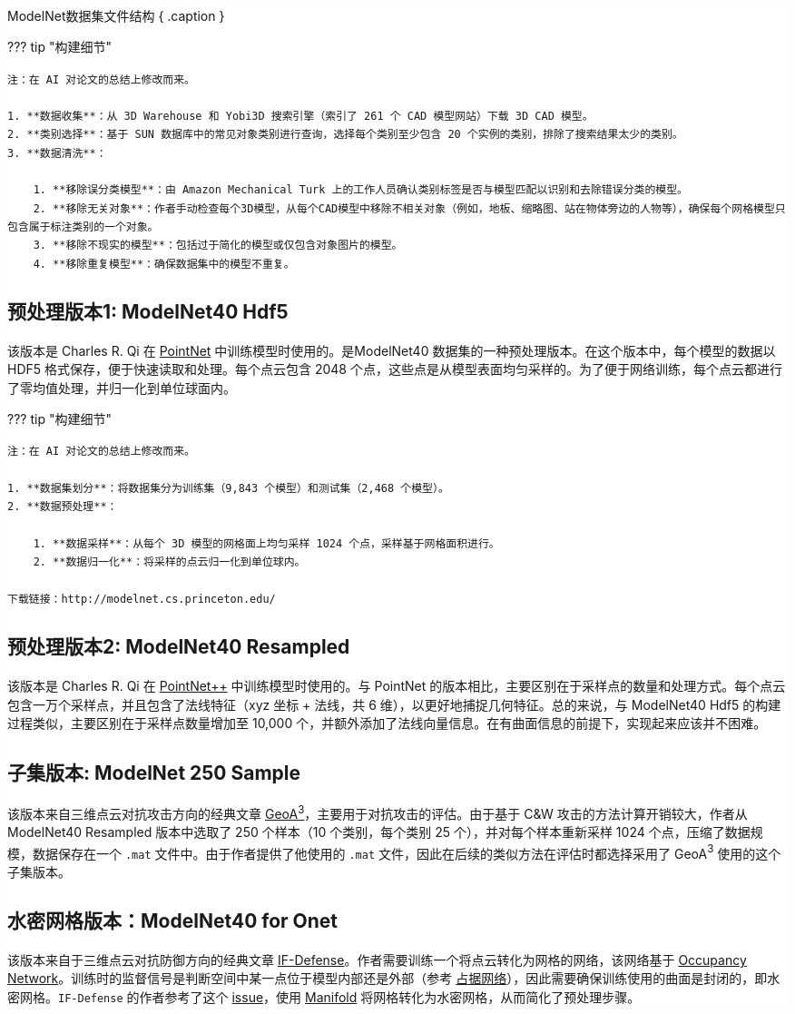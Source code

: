 ModelNet数据集文件结构
{ .caption }

??? tip "构建细节"

    注：在 AI 对论文的总结上修改而来。

    1. **数据收集**：从 3D Warehouse 和 Yobi3D 搜索引擎（索引了 261 个 CAD 模型网站）下载 3D CAD 模型。
    2. **类别选择**：基于 SUN 数据库中的常见对象类别进行查询，选择每个类别至少包含 20 个实例的类别，排除了搜索结果太少的类别。
    3. **数据清洗**：

        1. **移除误分类模型**：由 Amazon Mechanical Turk 上的工作人员确认类别标签是否与模型匹配以识别和去除错误分类的模型。
        2. **移除无关对象**：作者手动检查每个3D模型，从每个CAD模型中移除不相关对象（例如，地板、缩略图、站在物体旁边的人物等），确保每个网格模型只包含属于标注类别的一个对象。
        3. **移除不现实的模型**：包括过于简化的模型或仅包含对象图片的模型。
        4. **移除重复模型**：确保数据集中的模型不重复。

## 预处理版本1: ModelNet40 Hdf5

该版本是 Charles R. Qi 在 [PointNet](https://github.com/charlesq34/pointnet) 中训练模型时使用的。是ModelNet40 数据集的一种预处理版本。在这个版本中，每个模型的数据以 HDF5 格式保存，便于快速读取和处理。每个点云包含 2048 个点，这些点是从模型表面均匀采样的。为了便于网络训练，每个点云都进行了零均值处理，并归一化到单位球面内。

??? tip "构建细节"

    注：在 AI 对论文的总结上修改而来。

    1. **数据集划分**：将数据集分为训练集（9,843 个模型）和测试集（2,468 个模型）。
    2. **数据预处理**：

        1. **数据采样**：从每个 3D 模型的网格面上均匀采样 1024 个点，采样基于网格面积进行。
        2. **数据归一化**：将采样的点云归一化到单位球内。

    下载链接：http://modelnet.cs.princeton.edu/

## 预处理版本2: ModelNet40 Resampled

该版本是 Charles R. Qi 在 [PointNet++](https://github.com/charlesq34/pointnet2) 中训练模型时使用的。与 PointNet 的版本相比，主要区别在于采样点的数量和处理方式。每个点云包含一万个采样点，并且包含了法线特征（xyz 坐标 + 法线，共 6 维），以更好地捕捉几何特征。总的来说，与 ModelNet40 Hdf5 的构建过程类似，主要区别在于采样点数量增加至 10,000 个，并额外添加了法线向量信息。在有曲面信息的前提下，实现起来应该并不困难。


## 子集版本: ModelNet 250 Sample

该版本来自三维点云对抗攻击方向的经典文章 [GeoA$^3$](https://github.com/Gorilla-Lab-SCUT/GeoA3)，主要用于对抗攻击的评估。由于基于 C&W 攻击的方法计算开销较大，作者从 ModelNet40 Resampled 版本中选取了 250 个样本（10 个类别，每个类别 25 个），并对每个样本重新采样 1024 个点，压缩了数据规模，数据保存在一个 `.mat` 文件中。由于作者提供了他使用的 `.mat` 文件，因此在后续的类似方法在评估时都选择采用了 GeoA$^3$ 使用的这个子集版本。

## 水密网格版本：ModelNet40 for Onet

该版本来自于三维点云对抗防御方向的经典文章 [IF-Defense](https://github.com/Wuziyi616/IF-Defense/tree/main)。作者需要训练一个将点云转化为网格的网络，该网络基于 [Occupancy Network](https://github.com/autonomousvision/occupancy_networks)。训练时的监督信号是判断空间中某一点位于模型内部还是外部（参考 [占据网络](./occupancy_network.md)），因此需要确保训练使用的曲面是封闭的，即水密网格。`IF-Defense` 的作者参考了这个 [issue](https://github.com/autonomousvision/occupancy_networks/issues/27)，使用 [Manifold](https://github.com/hjwdzh/Manifold) 将网格转化为水密网格，从而简化了预处理步骤。
